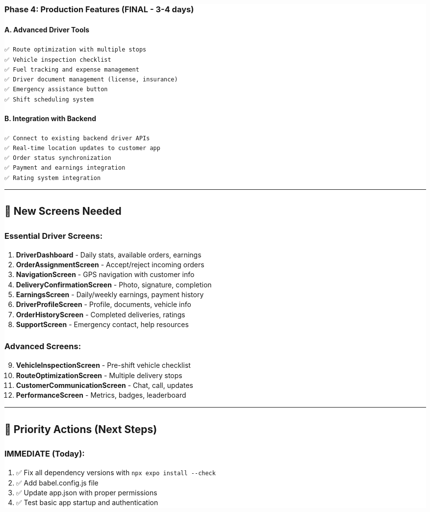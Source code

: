 ### **Phase 4: Production Features (FINAL - 3-4 days)**

#### **A. Advanced Driver Tools**
```
✅ Route optimization with multiple stops
✅ Vehicle inspection checklist
✅ Fuel tracking and expense management
✅ Driver document management (license, insurance)
✅ Emergency assistance button
✅ Shift scheduling system
```

#### **B. Integration with Backend**
```
✅ Connect to existing backend driver APIs
✅ Real-time location updates to customer app
✅ Order status synchronization  
✅ Payment and earnings integration
✅ Rating system integration
```

---

## 📱 **New Screens Needed**

### **Essential Driver Screens:**
1. **DriverDashboard** - Daily stats, available orders, earnings
2. **OrderAssignmentScreen** - Accept/reject incoming orders  
3. **NavigationScreen** - GPS navigation with customer info
4. **DeliveryConfirmationScreen** - Photo, signature, completion
5. **EarningsScreen** - Daily/weekly earnings, payment history
6. **DriverProfileScreen** - Profile, documents, vehicle info
7. **OrderHistoryScreen** - Completed deliveries, ratings
8. **SupportScreen** - Emergency contact, help resources

### **Advanced Screens:**
9. **VehicleInspectionScreen** - Pre-shift vehicle checklist
10. **RouteOptimizationScreen** - Multiple delivery stops
11. **CustomerCommunicationScreen** - Chat, call, updates
12. **PerformanceScreen** - Metrics, badges, leaderboard

---

## 🎯 **Priority Actions (Next Steps)**

### **IMMEDIATE (Today):**
1. ✅ Fix all dependency versions with `npx expo install --check`
2. ✅ Add babel.config.js file
3. ✅ Update app.json with proper permissions
4. ✅ Test basic app startup and authentication
